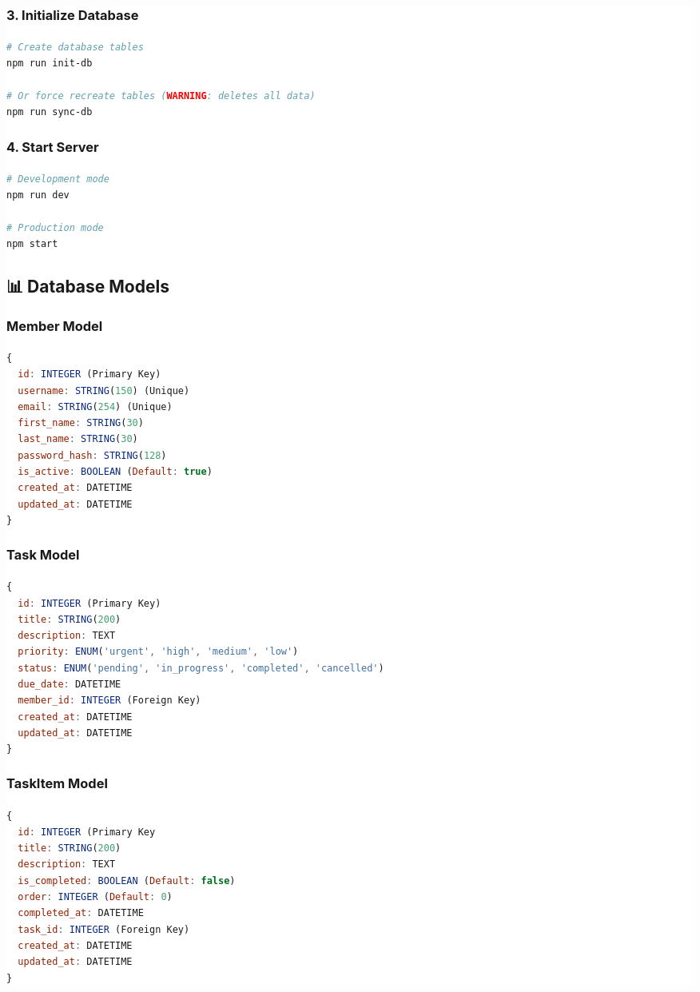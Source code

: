 ### 3. Initialize Database
```bash
# Create database tables
npm run init-db

# Or force recreate tables (WARNING: deletes all data)
npm run sync-db
```

### 4. Start Server
```bash
# Development mode
npm run dev

# Production mode
npm start
```

## 📊 Database Models

### Member Model
```javascript
{
  id: INTEGER (Primary Key)
  username: STRING(150) (Unique)
  email: STRING(254) (Unique)
  first_name: STRING(30)
  last_name: STRING(30)
  password_hash: STRING(128)
  is_active: BOOLEAN (Default: true)
  created_at: DATETIME
  updated_at: DATETIME
}
```

### Task Model
```javascript
{
  id: INTEGER (Primary Key)
  title: STRING(200)
  description: TEXT
  priority: ENUM('urgent', 'high', 'medium', 'low')
  status: ENUM('pending', 'in_progress', 'completed', 'cancelled')
  due_date: DATETIME
  member_id: INTEGER (Foreign Key)
  created_at: DATETIME
  updated_at: DATETIME
}
```

### TaskItem Model
```javascript
{
  id: INTEGER (Primary Key
  title: STRING(200)
  description: TEXT
  is_completed: BOOLEAN (Default: false)
  order: INTEGER (Default: 0)
  completed_at: DATETIME
  task_id: INTEGER (Foreign Key)
  created_at: DATETIME
  updated_at: DATETIME
}
```